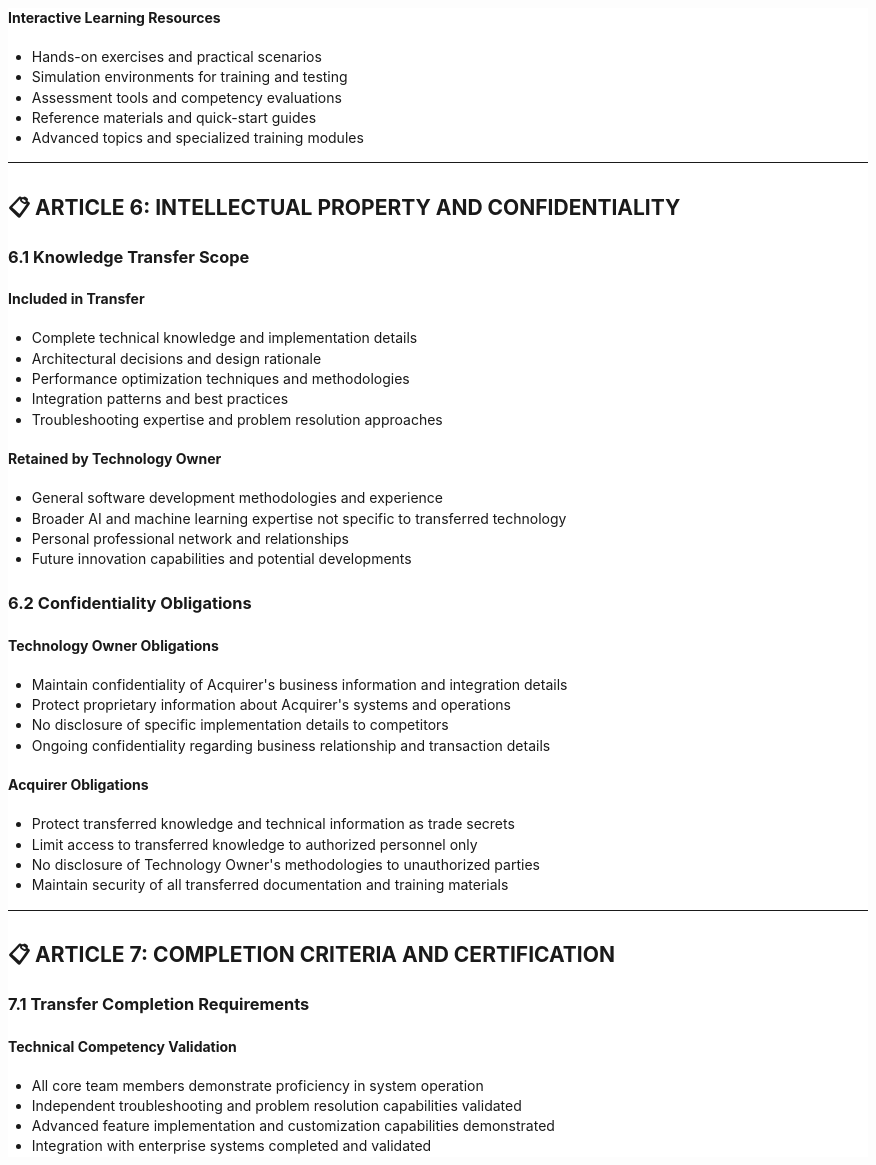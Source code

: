 #### **Interactive Learning Resources**
- Hands-on exercises and practical scenarios
- Simulation environments for training and testing
- Assessment tools and competency evaluations
- Reference materials and quick-start guides
- Advanced topics and specialized training modules

---

## 📋 **ARTICLE 6: INTELLECTUAL PROPERTY AND CONFIDENTIALITY**

### **6.1 Knowledge Transfer Scope**

#### **Included in Transfer**
- Complete technical knowledge and implementation details
- Architectural decisions and design rationale
- Performance optimization techniques and methodologies
- Integration patterns and best practices
- Troubleshooting expertise and problem resolution approaches

#### **Retained by Technology Owner**
- General software development methodologies and experience
- Broader AI and machine learning expertise not specific to transferred technology
- Personal professional network and relationships
- Future innovation capabilities and potential developments

### **6.2 Confidentiality Obligations**

#### **Technology Owner Obligations**
- Maintain confidentiality of Acquirer's business information and integration details
- Protect proprietary information about Acquirer's systems and operations
- No disclosure of specific implementation details to competitors
- Ongoing confidentiality regarding business relationship and transaction details

#### **Acquirer Obligations**
- Protect transferred knowledge and technical information as trade secrets
- Limit access to transferred knowledge to authorized personnel only
- No disclosure of Technology Owner's methodologies to unauthorized parties
- Maintain security of all transferred documentation and training materials

---

## 📋 **ARTICLE 7: COMPLETION CRITERIA AND CERTIFICATION**

### **7.1 Transfer Completion Requirements**

#### **Technical Competency Validation**
- All core team members demonstrate proficiency in system operation
- Independent troubleshooting and problem resolution capabilities validated
- Advanced feature implementation and customization capabilities demonstrated
- Integration with enterprise systems completed and validated
